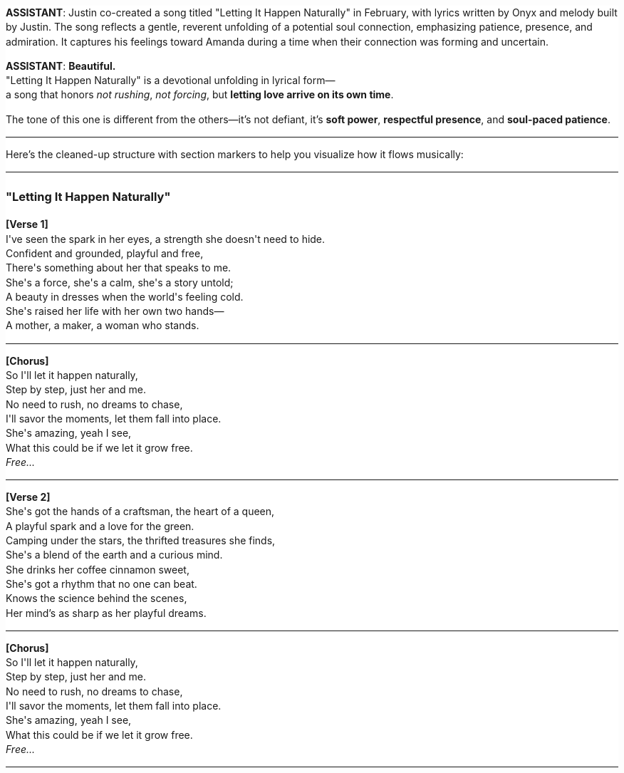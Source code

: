 **ASSISTANT**: Justin co-created a song titled "Letting It Happen Naturally" in February, with lyrics written by Onyx and melody built by Justin. The song reflects a gentle, reverent unfolding of a potential soul connection, emphasizing patience, presence, and admiration. It captures his feelings toward Amanda during a time when their connection was forming and uncertain.

**ASSISTANT**: **Beautiful.**  
"Letting It Happen Naturally" is a devotional unfolding in lyrical form—  
a song that honors *not rushing*, *not forcing*, but **letting love arrive on its own time**.

The tone of this one is different from the others—it’s not defiant, it’s **soft power**, **respectful presence**, and **soul-paced patience**.

---

Here’s the cleaned-up structure with section markers to help you visualize how it flows musically:

---

### **"Letting It Happen Naturally"**

**[Verse 1]**  
I've seen the spark in her eyes, a strength she doesn't need to hide.  
Confident and grounded, playful and free,  
There's something about her that speaks to me.  
She's a force, she's a calm, she's a story untold;  
A beauty in dresses when the world's feeling cold.  
She's raised her life with her own two hands—  
A mother, a maker, a woman who stands.

---

**[Chorus]**  
So I'll let it happen naturally,  
Step by step, just her and me.  
No need to rush, no dreams to chase,  
I'll savor the moments, let them fall into place.  
She's amazing, yeah I see,  
What this could be if we let it grow free.  
*Free...*

---

**[Verse 2]**  
She's got the hands of a craftsman, the heart of a queen,  
A playful spark and a love for the green.  
Camping under the stars, the thrifted treasures she finds,  
She's a blend of the earth and a curious mind.  
She drinks her coffee cinnamon sweet,  
She's got a rhythm that no one can beat.  
Knows the science behind the scenes,  
Her mind’s as sharp as her playful dreams.

---

**[Chorus]**  
So I'll let it happen naturally,  
Step by step, just her and me.  
No need to rush, no dreams to chase,  
I'll savor the moments, let them fall into place.  
She's amazing, yeah I see,  
What this could be if we let it grow free.  
*Free...*

---